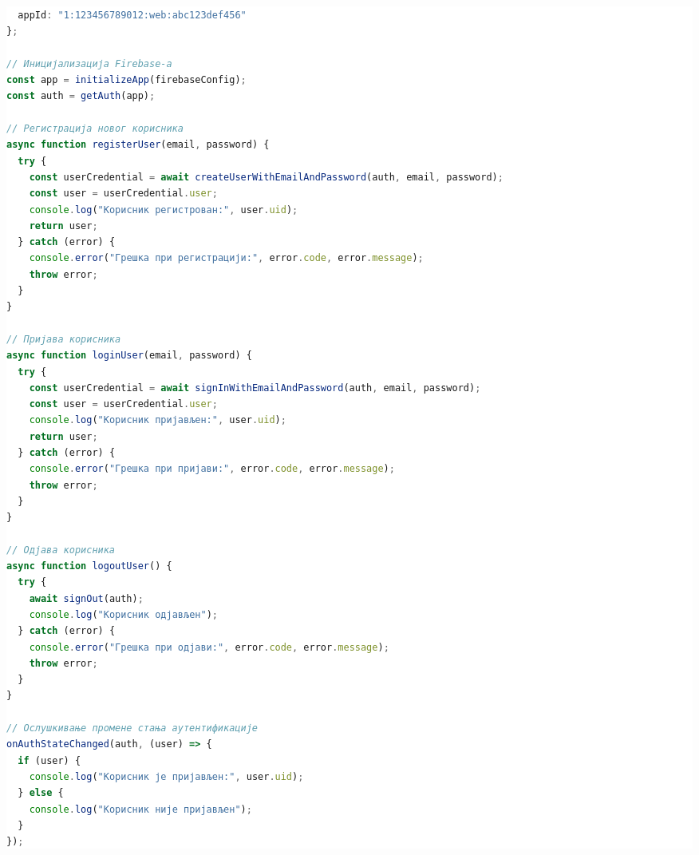 ```javascript
  appId: "1:123456789012:web:abc123def456"
};

// Иницијализација Firebase-а
const app = initializeApp(firebaseConfig);
const auth = getAuth(app);

// Регистрација новог корисника
async function registerUser(email, password) {
  try {
    const userCredential = await createUserWithEmailAndPassword(auth, email, password);
    const user = userCredential.user;
    console.log("Корисник регистрован:", user.uid);
    return user;
  } catch (error) {
    console.error("Грешка при регистрацији:", error.code, error.message);
    throw error;
  }
}

// Пријава корисника
async function loginUser(email, password) {
  try {
    const userCredential = await signInWithEmailAndPassword(auth, email, password);
    const user = userCredential.user;
    console.log("Корисник пријављен:", user.uid);
    return user;
  } catch (error) {
    console.error("Грешка при пријави:", error.code, error.message);
    throw error;
  }
}

// Одјава корисника
async function logoutUser() {
  try {
    await signOut(auth);
    console.log("Корисник одјављен");
  } catch (error) {
    console.error("Грешка при одјави:", error.code, error.message);
    throw error;
  }
}

// Ослушкивање промене стања аутентификације
onAuthStateChanged(auth, (user) => {
  if (user) {
    console.log("Корисник је пријављен:", user.uid);
  } else {
    console.log("Корисник није пријављен");
  }
});
```
